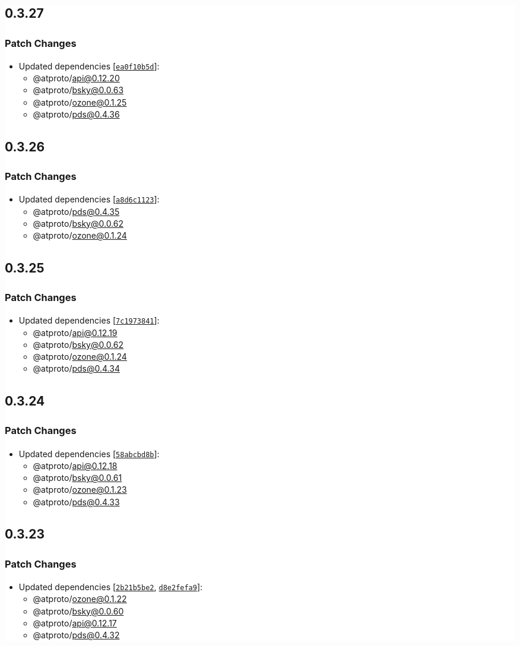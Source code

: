 ## 0.3.27

### Patch Changes

- Updated dependencies [[`ea0f10b5d`](https://github.com/bluesky-social/atproto/commit/ea0f10b5d0d334eb587032c54d5ace9ea811cf26)]:
  - @atproto/api@0.12.20
  - @atproto/bsky@0.0.63
  - @atproto/ozone@0.1.25
  - @atproto/pds@0.4.36

## 0.3.26

### Patch Changes

- Updated dependencies [[`a8d6c1123`](https://github.com/bluesky-social/atproto/commit/a8d6c112359f5c4c0cfbe2df63443ed275f2a646)]:
  - @atproto/pds@0.4.35
  - @atproto/bsky@0.0.62
  - @atproto/ozone@0.1.24

## 0.3.25

### Patch Changes

- Updated dependencies [[`7c1973841`](https://github.com/bluesky-social/atproto/commit/7c1973841dab416ae19435d37853aeea1f579d39)]:
  - @atproto/api@0.12.19
  - @atproto/bsky@0.0.62
  - @atproto/ozone@0.1.24
  - @atproto/pds@0.4.34

## 0.3.24

### Patch Changes

- Updated dependencies [[`58abcbd8b`](https://github.com/bluesky-social/atproto/commit/58abcbd8b6e42a1f66bda6acc3ee6a2c0894e546)]:
  - @atproto/api@0.12.18
  - @atproto/bsky@0.0.61
  - @atproto/ozone@0.1.23
  - @atproto/pds@0.4.33

## 0.3.23

### Patch Changes

- Updated dependencies [[`2b21b5be2`](https://github.com/bluesky-social/atproto/commit/2b21b5be293d32c5eb5ae971c39703bc7d2224fd), [`d8e2fefa9`](https://github.com/bluesky-social/atproto/commit/d8e2fefa98581edb3837e567657aa41a1cdb21f6)]:
  - @atproto/ozone@0.1.22
  - @atproto/bsky@0.0.60
  - @atproto/api@0.12.17
  - @atproto/pds@0.4.32
